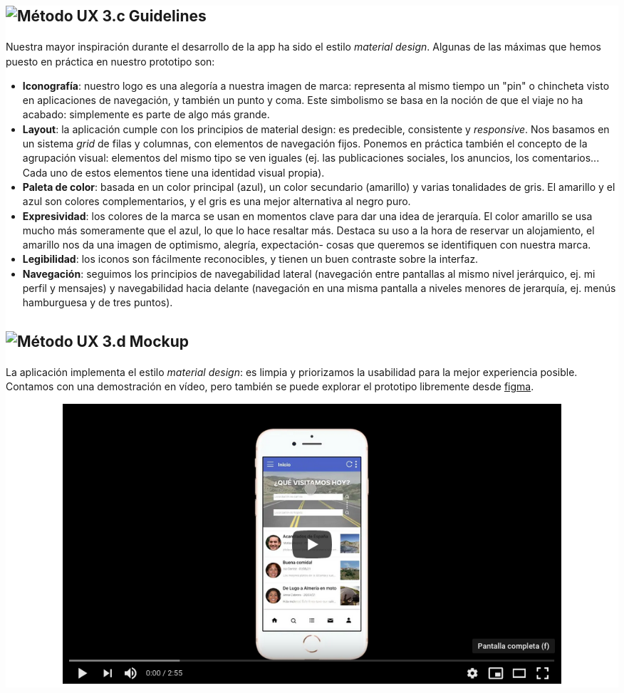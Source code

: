 ![Método UX](img/guidelines.png) 3.c Guidelines
----
Nuestra mayor inspiración durante el desarrollo de la app ha sido el estilo *material design*. Algunas de las máximas que hemos puesto en práctica en nuestro prototipo son:
  
  - **Iconografía**: nuestro logo es una alegoría a nuestra imagen de marca: representa al mismo tiempo un "pin" o chincheta visto en aplicaciones de navegación, y también un punto y coma. Este simbolismo se basa en la noción de que el viaje no ha acabado: simplemente es parte de algo más grande.
  - **Layout**: la aplicación cumple con los principios de material design: es predecible, consistente y *responsive*. Nos basamos en un sistema *grid* de filas y columnas, con elementos de navegación fijos. Ponemos en práctica también el concepto de la agrupación visual: elementos del mismo tipo se ven iguales (ej. las publicaciones sociales, los anuncios, los comentarios... Cada uno de estos elementos tiene una identidad visual propia).
  - **Paleta de color**: basada en un color principal (azul), un color secundario (amarillo) y varias tonalidades de gris. El amarillo y el azul son colores complementarios, y el gris es una mejor alternativa al negro puro.
  - **Expresividad**: los colores de la marca se usan en momentos clave para dar una idea de jerarquía. El color amarillo se usa mucho más someramente que el azul, lo que lo hace resaltar más. Destaca su uso a la hora de reservar un alojamiento, el amarillo nos da una imagen de optimismo, alegría, expectación- cosas que queremos se identifiquen con nuestra marca.
  - **Legibilidad**: los iconos son fácilmente reconocibles, y tienen un buen contraste sobre la interfaz. 
  - **Navegación**: seguimos los principios de navegabilidad lateral (navegación entre pantallas al mismo nivel jerárquico, ej. mi perfil y mensajes) y navegabilidad hacia delante (navegación en una misma pantalla a niveles menores de jerarquía, ej. menús hamburguesa y de tres puntos).

![Método UX](img/mockup.png)  3.d Mockup
----
La aplicación implementa el estilo *material design*: es limpia y priorizamos la usabilidad para la mejor experiencia posible. Contamos con una demostración en vídeo, pero también se puede explorar el prototipo libremente desde [figma](https://www.figma.com/proto/hXySVlS2NchZVPwYd9BP1E/Untitled?node-id=4%3A4&scaling=scale-down&page-id=3%3A2).


<p align="center"><a href="https://www.youtube.com/watch?v=dKW0SyY8YRs"><img src="https://raw.githubusercontent.com/Groctel/DIU21/master/P3/preview_video.png" width="700"></a></p>
